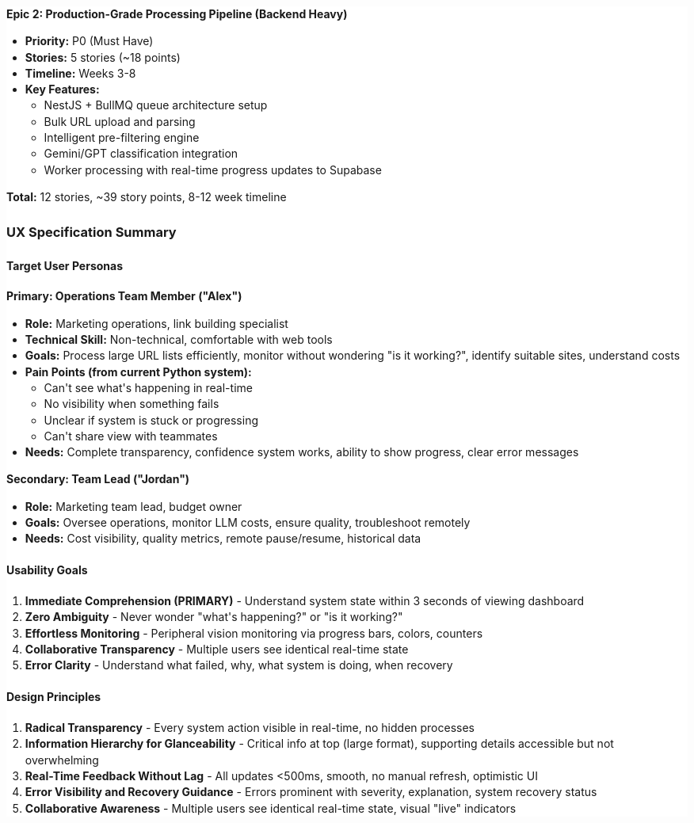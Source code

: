 **Epic 2: Production-Grade Processing Pipeline (Backend Heavy)**
- **Priority:** P0 (Must Have)
- **Stories:** 5 stories (~18 points)
- **Timeline:** Weeks 3-8
- **Key Features:**
  - NestJS + BullMQ queue architecture setup
  - Bulk URL upload and parsing
  - Intelligent pre-filtering engine
  - Gemini/GPT classification integration
  - Worker processing with real-time progress updates to Supabase

**Total:** 12 stories, ~39 story points, 8-12 week timeline

### UX Specification Summary

#### Target User Personas

**Primary: Operations Team Member ("Alex")**
- **Role:** Marketing operations, link building specialist
- **Technical Skill:** Non-technical, comfortable with web tools
- **Goals:** Process large URL lists efficiently, monitor without wondering "is it working?", identify suitable sites, understand costs
- **Pain Points (from current Python system):**
  - Can't see what's happening in real-time
  - No visibility when something fails
  - Unclear if system is stuck or progressing
  - Can't share view with teammates
- **Needs:** Complete transparency, confidence system works, ability to show progress, clear error messages

**Secondary: Team Lead ("Jordan")**
- **Role:** Marketing team lead, budget owner
- **Goals:** Oversee operations, monitor LLM costs, ensure quality, troubleshoot remotely
- **Needs:** Cost visibility, quality metrics, remote pause/resume, historical data

#### Usability Goals

1. **Immediate Comprehension (PRIMARY)** - Understand system state within 3 seconds of viewing dashboard
2. **Zero Ambiguity** - Never wonder "what's happening?" or "is it working?"
3. **Effortless Monitoring** - Peripheral vision monitoring via progress bars, colors, counters
4. **Collaborative Transparency** - Multiple users see identical real-time state
5. **Error Clarity** - Understand what failed, why, what system is doing, when recovery

#### Design Principles

1. **Radical Transparency** - Every system action visible in real-time, no hidden processes
2. **Information Hierarchy for Glanceability** - Critical info at top (large format), supporting details accessible but not overwhelming
3. **Real-Time Feedback Without Lag** - All updates <500ms, smooth, no manual refresh, optimistic UI
4. **Error Visibility and Recovery Guidance** - Errors prominent with severity, explanation, system recovery status
5. **Collaborative Awareness** - Multiple users see identical real-time state, visual "live" indicators
